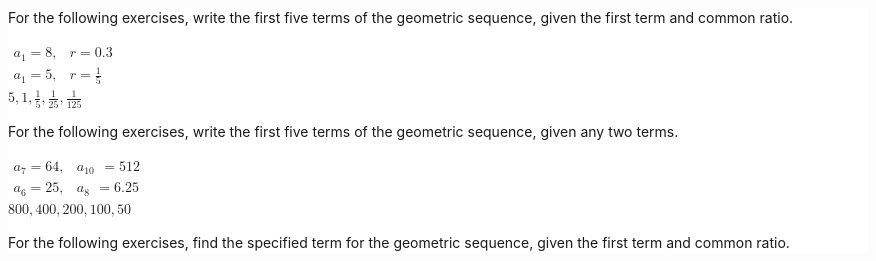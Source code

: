 For the following exercises, write the first five terms of the geometric sequence, given the first term and common ratio.

<div data-type="exercise" class="exercise">
<div data-type="problem" class="problem" markdown="1">
<math xmlns="http://www.w3.org/1998/Math/MathML"> <mrow> <mtable> <mtr> <mtd> <mrow> <msub> <mi>a</mi> <mn>1</mn> </msub> <mo>=</mo><mn>8</mn><mo>,</mo> </mrow> </mtd> <mtd> <mrow> <mi>r</mi><mo>=</mo><mn>0.3</mn> </mrow> </mtd> </mtr> </mtable> </mrow> </math>

</div>
</div>

<div data-type="exercise" class="exercise">
<div data-type="problem" class="problem" markdown="1">
<math xmlns="http://www.w3.org/1998/Math/MathML"> <mrow> <mtable> <mtr> <mtd> <mrow> <msub> <mi>a</mi> <mn>1</mn> </msub> <mo>=</mo><mn>5</mn><mo>,</mo> </mrow> </mtd> <mtd> <mrow> <mi>r</mi><mo>=</mo><mfrac> <mn>1</mn> <mn>5</mn> </mfrac> </mrow> </mtd> </mtr> </mtable> </mrow> </math>

</div>
<div data-type="solution" class="solution" markdown="1">
<math xmlns="http://www.w3.org/1998/Math/MathML"> <mrow> <mn>5</mn><mo>,</mo><mn>1</mn><mo>,</mo><mfrac> <mn>1</mn> <mn>5</mn> </mfrac> <mo>,</mo><mfrac> <mn>1</mn> <mrow> <mn>25</mn> </mrow> </mfrac> <mo>,</mo><mfrac> <mn>1</mn> <mrow> <mn>125</mn> </mrow> </mfrac> </mrow> </math>

</div>
</div>

For the following exercises, write the first five terms of the geometric sequence, given any two terms.

<div data-type="exercise" class="exercise">
<div data-type="problem" class="problem" markdown="1">
<math xmlns="http://www.w3.org/1998/Math/MathML"> <mrow> <mtable> <mtr> <mtd> <mrow> <msub> <mi>a</mi> <mn>7</mn> </msub> <mo>=</mo><mn>64</mn><mo>,</mo> </mrow> </mtd> <mtd> <mrow> <msub> <mi>a</mi> <mrow> <mn>10</mn> </mrow> </msub> </mrow> </mtd> </mtr> </mtable><mo>=</mo><mn>512</mn> </mrow> </math>

</div>
</div>

<div data-type="exercise" class="exercise">
<div data-type="problem" class="problem" markdown="1">
<math xmlns="http://www.w3.org/1998/Math/MathML"> <mrow> <mtable> <mtr> <mtd> <mrow> <msub> <mi>a</mi> <mn>6</mn> </msub> <mo>=</mo><mn>25</mn><mo>,</mo> </mrow> </mtd> <mtd> <mrow> <msub> <mi>a</mi> <mn>8</mn> </msub> </mrow> </mtd> </mtr> </mtable><mo>=</mo><mn>6.25</mn> </mrow> </math>

</div>
<div data-type="solution" class="solution" markdown="1">
<math xmlns="http://www.w3.org/1998/Math/MathML"> <mrow> <mn>800</mn><mo>,</mo><mn>400</mn><mo>,</mo><mn>200</mn><mo>,</mo><mn>100</mn><mo>,</mo><mn>50</mn> </mrow> </math>

</div>
</div>

For the following exercises, find the specified term for the geometric sequence, given the first term and common ratio.

